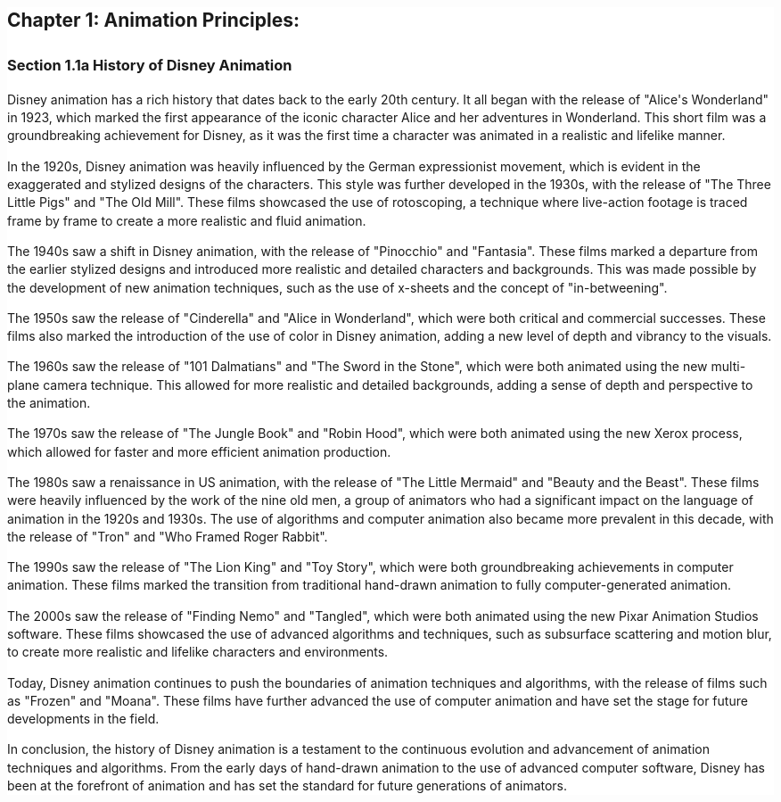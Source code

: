 ## Chapter 1: Animation Principles:




### Section 1.1a History of Disney Animation

Disney animation has a rich history that dates back to the early 20th century. It all began with the release of "Alice's Wonderland" in 1923, which marked the first appearance of the iconic character Alice and her adventures in Wonderland. This short film was a groundbreaking achievement for Disney, as it was the first time a character was animated in a realistic and lifelike manner.

In the 1920s, Disney animation was heavily influenced by the German expressionist movement, which is evident in the exaggerated and stylized designs of the characters. This style was further developed in the 1930s, with the release of "The Three Little Pigs" and "The Old Mill". These films showcased the use of rotoscoping, a technique where live-action footage is traced frame by frame to create a more realistic and fluid animation.

The 1940s saw a shift in Disney animation, with the release of "Pinocchio" and "Fantasia". These films marked a departure from the earlier stylized designs and introduced more realistic and detailed characters and backgrounds. This was made possible by the development of new animation techniques, such as the use of x-sheets and the concept of "in-betweening".

The 1950s saw the release of "Cinderella" and "Alice in Wonderland", which were both critical and commercial successes. These films also marked the introduction of the use of color in Disney animation, adding a new level of depth and vibrancy to the visuals.

The 1960s saw the release of "101 Dalmatians" and "The Sword in the Stone", which were both animated using the new multi-plane camera technique. This allowed for more realistic and detailed backgrounds, adding a sense of depth and perspective to the animation.

The 1970s saw the release of "The Jungle Book" and "Robin Hood", which were both animated using the new Xerox process, which allowed for faster and more efficient animation production.

The 1980s saw a renaissance in US animation, with the release of "The Little Mermaid" and "Beauty and the Beast". These films were heavily influenced by the work of the nine old men, a group of animators who had a significant impact on the language of animation in the 1920s and 1930s. The use of algorithms and computer animation also became more prevalent in this decade, with the release of "Tron" and "Who Framed Roger Rabbit".

The 1990s saw the release of "The Lion King" and "Toy Story", which were both groundbreaking achievements in computer animation. These films marked the transition from traditional hand-drawn animation to fully computer-generated animation.

The 2000s saw the release of "Finding Nemo" and "Tangled", which were both animated using the new Pixar Animation Studios software. These films showcased the use of advanced algorithms and techniques, such as subsurface scattering and motion blur, to create more realistic and lifelike characters and environments.

Today, Disney animation continues to push the boundaries of animation techniques and algorithms, with the release of films such as "Frozen" and "Moana". These films have further advanced the use of computer animation and have set the stage for future developments in the field.

In conclusion, the history of Disney animation is a testament to the continuous evolution and advancement of animation techniques and algorithms. From the early days of hand-drawn animation to the use of advanced computer software, Disney has been at the forefront of animation and has set the standard for future generations of animators.
